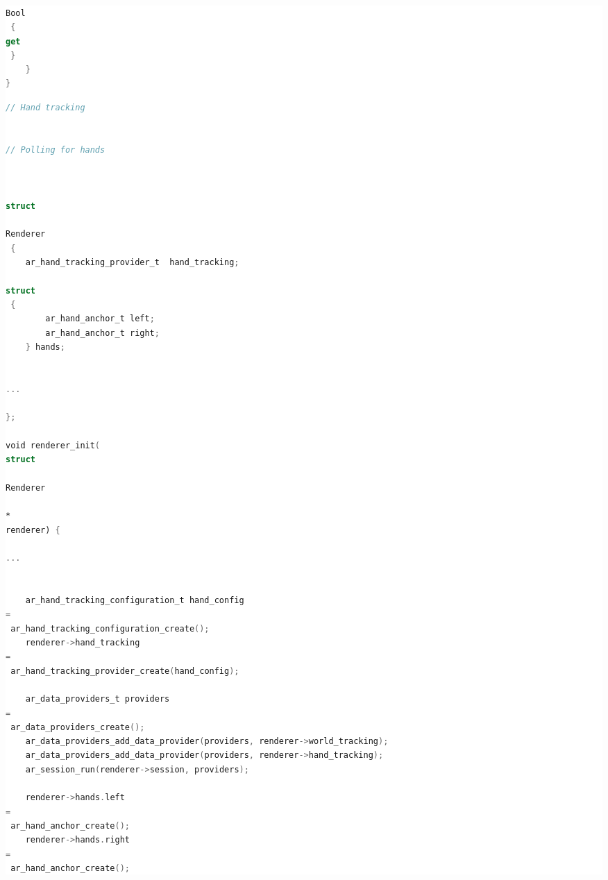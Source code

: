 ```swift
Bool
 { 
get
 }
    }
}
```

```swift
// Hand tracking


// Polling for hands



struct
 
Renderer
 {
    ar_hand_tracking_provider_t  hand_tracking;
    
struct
 {
        ar_hand_anchor_t left;
        ar_hand_anchor_t right;
    } hands;

    
...

};

void renderer_init(
struct
 
Renderer
 
*
renderer) {
    
...


    ar_hand_tracking_configuration_t hand_config 
=
 ar_hand_tracking_configuration_create();
    renderer->hand_tracking 
=
 ar_hand_tracking_provider_create(hand_config);

    ar_data_providers_t providers 
=
 ar_data_providers_create();
    ar_data_providers_add_data_provider(providers, renderer->world_tracking);
    ar_data_providers_add_data_provider(providers, renderer->hand_tracking);
    ar_session_run(renderer->session, providers);

    renderer->hands.left 
=
 ar_hand_anchor_create();
    renderer->hands.right 
=
 ar_hand_anchor_create();
```